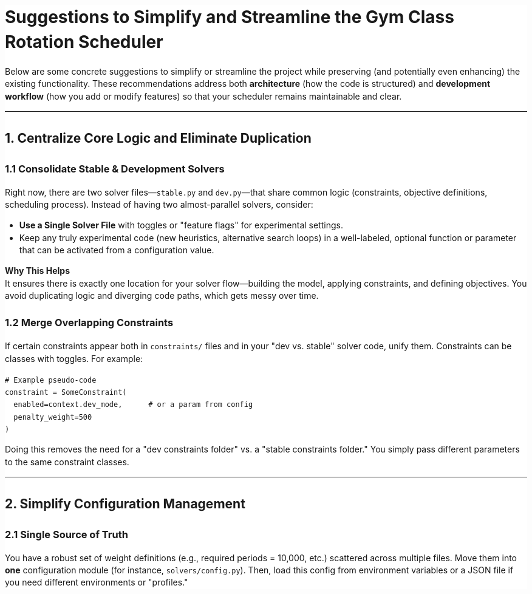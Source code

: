 # Suggestions to Simplify and Streamline the Gym Class Rotation Scheduler

Below are some concrete suggestions to simplify or streamline the project while preserving (and potentially even enhancing) the existing functionality. These recommendations address both **architecture** (how the code is structured) and **development workflow** (how you add or modify features) so that your scheduler remains maintainable and clear.

---

## 1. Centralize Core Logic and Eliminate Duplication

### 1.1 Consolidate Stable & Development Solvers
Right now, there are two solver files—`stable.py` and `dev.py`—that share common logic (constraints, objective definitions, scheduling process). Instead of having two almost-parallel solvers, consider:

- **Use a Single Solver File** with toggles or "feature flags" for experimental settings.  
- Keep any truly experimental code (new heuristics, alternative search loops) in a well-labeled, optional function or parameter that can be activated from a configuration value.

**Why This Helps**  
It ensures there is exactly one location for your solver flow—building the model, applying constraints, and defining objectives. You avoid duplicating logic and diverging code paths, which gets messy over time.

### 1.2 Merge Overlapping Constraints
If certain constraints appear both in `constraints/` files and in your "dev vs. stable" solver code, unify them. Constraints can be classes with toggles. For example:

    # Example pseudo-code
    constraint = SomeConstraint(
      enabled=context.dev_mode,      # or a param from config
      penalty_weight=500
    )

Doing this removes the need for a "dev constraints folder" vs. a "stable constraints folder." You simply pass different parameters to the same constraint classes.

---

## 2. Simplify Configuration Management

### 2.1 Single Source of Truth
You have a robust set of weight definitions (e.g., required periods = 10,000, etc.) scattered across multiple files. Move them into **one** configuration module (for instance, `solvers/config.py`). Then, load this config from environment variables or a JSON file if you need different environments or "profiles."
